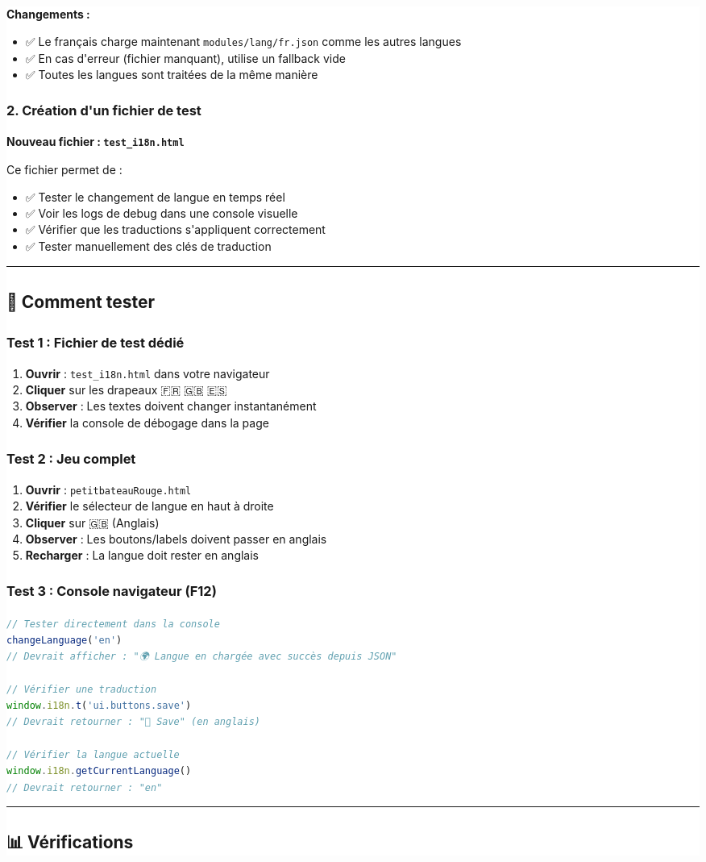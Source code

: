 **Changements :**
- ✅ Le français charge maintenant `modules/lang/fr.json` comme les autres langues
- ✅ En cas d'erreur (fichier manquant), utilise un fallback vide
- ✅ Toutes les langues sont traitées de la même manière

### 2. Création d'un fichier de test

**Nouveau fichier : `test_i18n.html`**

Ce fichier permet de :
- ✅ Tester le changement de langue en temps réel
- ✅ Voir les logs de debug dans une console visuelle
- ✅ Vérifier que les traductions s'appliquent correctement
- ✅ Tester manuellement des clés de traduction

---

## 🧪 Comment tester

### Test 1 : Fichier de test dédié

1. **Ouvrir** : `test_i18n.html` dans votre navigateur
2. **Cliquer** sur les drapeaux 🇫🇷 🇬🇧 🇪🇸
3. **Observer** : Les textes doivent changer instantanément
4. **Vérifier** la console de débogage dans la page

### Test 2 : Jeu complet

1. **Ouvrir** : `petitbateauRouge.html`
2. **Vérifier** le sélecteur de langue en haut à droite
3. **Cliquer** sur 🇬🇧 (Anglais)
4. **Observer** : Les boutons/labels doivent passer en anglais
5. **Recharger** : La langue doit rester en anglais

### Test 3 : Console navigateur (F12)

```javascript
// Tester directement dans la console
changeLanguage('en')
// Devrait afficher : "🌍 Langue en chargée avec succès depuis JSON"

// Vérifier une traduction
window.i18n.t('ui.buttons.save')
// Devrait retourner : "💾 Save" (en anglais)

// Vérifier la langue actuelle
window.i18n.getCurrentLanguage()
// Devrait retourner : "en"
```

---

## 📊 Vérifications
